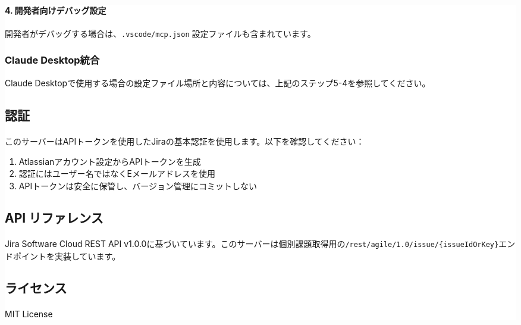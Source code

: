 #### 4. 開発者向けデバッグ設定
開発者がデバッグする場合は、`.vscode/mcp.json` 設定ファイルも含まれています。

### Claude Desktop統合

Claude Desktopで使用する場合の設定ファイル場所と内容については、上記のステップ5-4を参照してください。

## 認証

このサーバーはAPIトークンを使用したJiraの基本認証を使用します。以下を確認してください：

1. Atlassianアカウント設定からAPIトークンを生成
2. 認証にはユーザー名ではなくEメールアドレスを使用
3. APIトークンは安全に保管し、バージョン管理にコミットしない

## API リファレンス

Jira Software Cloud REST API v1.0.0に基づいています。このサーバーは個別課題取得用の`/rest/agile/1.0/issue/{issueIdOrKey}`エンドポイントを実装しています。

## ライセンス

MIT License
